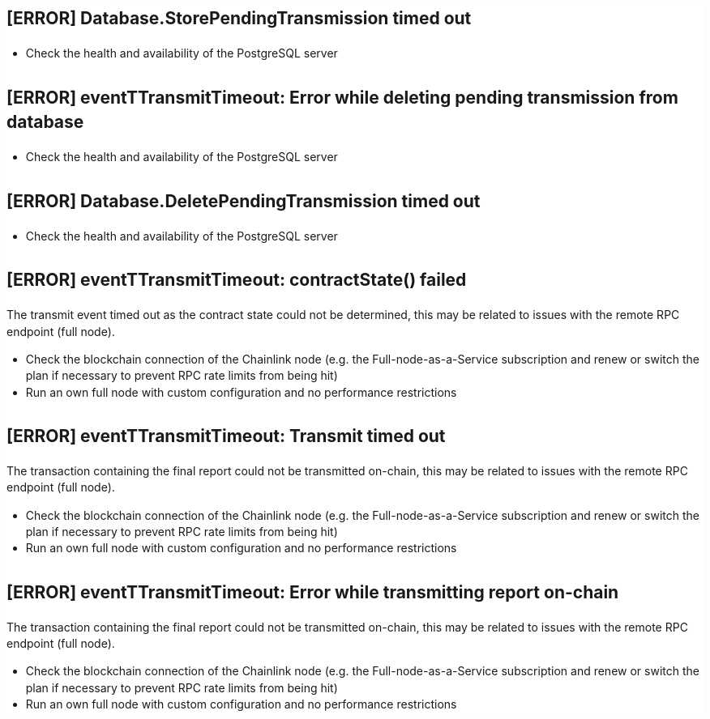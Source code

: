 ## [ERROR] Database.StorePendingTransmission timed out
- Check the health and availability of the PostgreSQL server

## [ERROR] eventTTransmitTimeout: Error while deleting pending transmission from database
- Check the health and availability of the PostgreSQL server

## [ERROR] Database.DeletePendingTransmission timed out
- Check the health and availability of the PostgreSQL server

## [ERROR] eventTTransmitTimeout: contractState() failed
The transmit event timed out as the contract state could not be determined, this may be related to issues with the remote RPC endpoint (full node).
- Check the blockchain connection of the Chainlink node (e.g. the Full-node-as-a-Service subscription and renew or switch the plan if necessary to prevent RPC rate limits from being hit)
- Run an own full node with custom configuration and no performance restrictions

## [ERROR] eventTTransmitTimeout: Transmit timed out
The transaction containing the final report could not be transmitted on-chain, this may be related to issues with the remote RPC endpoint (full node).
- Check the blockchain connection of the Chainlink node (e.g. the Full-node-as-a-Service subscription and renew or switch the plan if necessary to prevent RPC rate limits from being hit)
- Run an own full node with custom configuration and no performance restrictions

## [ERROR] eventTTransmitTimeout: Error while transmitting report on-chain
The transaction containing the final report could not be transmitted on-chain, this may be related to issues with the remote RPC endpoint (full node).
- Check the blockchain connection of the Chainlink node (e.g. the Full-node-as-a-Service subscription and renew or switch the plan if necessary to prevent RPC rate limits from being hit)
- Run an own full node with custom configuration and no performance restrictions
